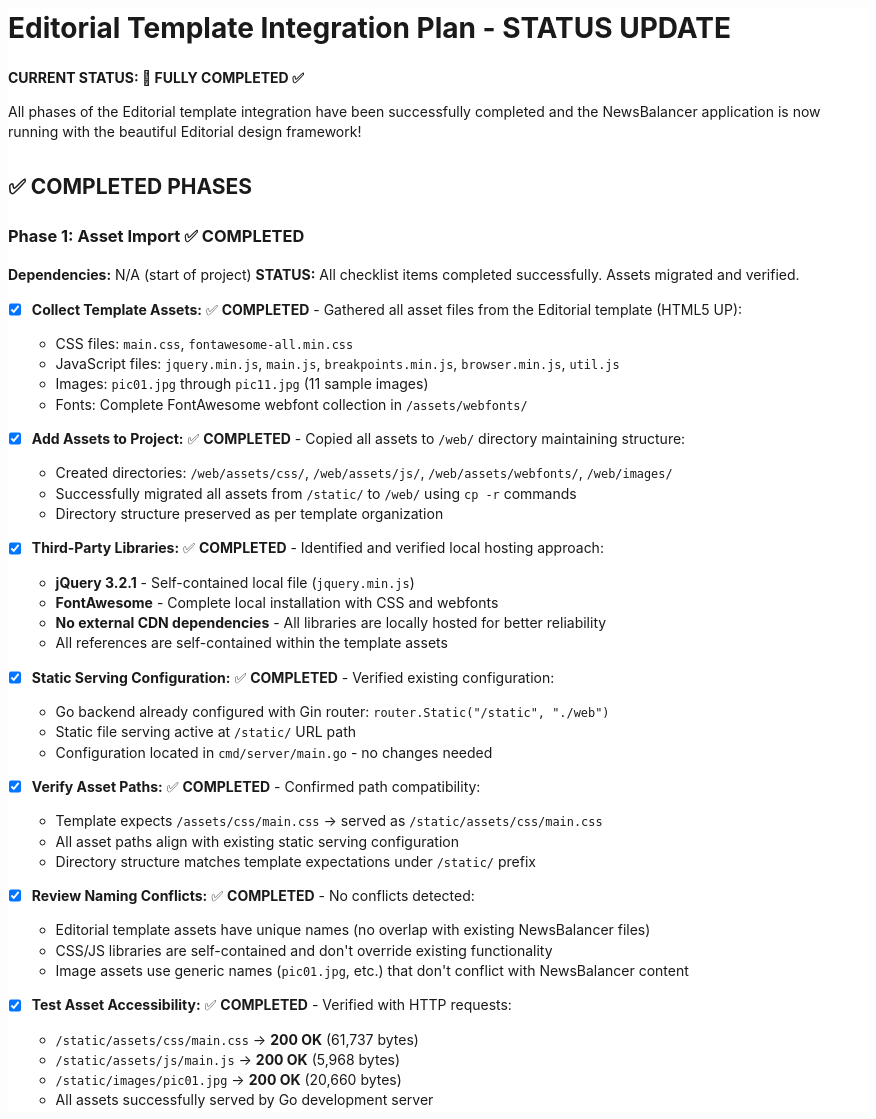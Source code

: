 
# Editorial Template Integration Plan - STATUS UPDATE

**CURRENT STATUS: 🎉 FULLY COMPLETED ✅**

All phases of the Editorial template integration have been successfully completed and the NewsBalancer application is now running with the beautiful Editorial design framework!

## ✅ COMPLETED PHASES

### Phase 1: Asset Import ✅ COMPLETED
**Dependencies:** N/A (start of project)
**STATUS:** All checklist items completed successfully. Assets migrated and verified.

- [x] **Collect Template Assets:** ✅ **COMPLETED** - Gathered all asset files from the Editorial template (HTML5 UP):
  - CSS files: `main.css`, `fontawesome-all.min.css`
  - JavaScript files: `jquery.min.js`, `main.js`, `breakpoints.min.js`, `browser.min.js`, `util.js`
  - Images: `pic01.jpg` through `pic11.jpg` (11 sample images)
  - Fonts: Complete FontAwesome webfont collection in `/assets/webfonts/`

- [x] **Add Assets to Project:** ✅ **COMPLETED** - Copied all assets to `/web/` directory maintaining structure:
  - Created directories: `/web/assets/css/`, `/web/assets/js/`, `/web/assets/webfonts/`, `/web/images/`
  - Successfully migrated all assets from `/static/` to `/web/` using `cp -r` commands
  - Directory structure preserved as per template organization

- [x] **Third-Party Libraries:** ✅ **COMPLETED** - Identified and verified local hosting approach:
  - **jQuery 3.2.1** - Self-contained local file (`jquery.min.js`)
  - **FontAwesome** - Complete local installation with CSS and webfonts
  - **No external CDN dependencies** - All libraries are locally hosted for better reliability
  - All references are self-contained within the template assets

- [x] **Static Serving Configuration:** ✅ **COMPLETED** - Verified existing configuration:
  - Go backend already configured with Gin router: `router.Static("/static", "./web")`
  - Static file serving active at `/static/` URL path
  - Configuration located in `cmd/server/main.go` - no changes needed

- [x] **Verify Asset Paths:** ✅ **COMPLETED** - Confirmed path compatibility:
  - Template expects `/assets/css/main.css` → served as `/static/assets/css/main.css`
  - All asset paths align with existing static serving configuration
  - Directory structure matches template expectations under `/static/` prefix

- [x] **Review Naming Conflicts:** ✅ **COMPLETED** - No conflicts detected:
  - Editorial template assets have unique names (no overlap with existing NewsBalancer files)
  - CSS/JS libraries are self-contained and don't override existing functionality
  - Image assets use generic names (`pic01.jpg`, etc.) that don't conflict with NewsBalancer content

- [x] **Test Asset Accessibility:** ✅ **COMPLETED** - Verified with HTTP requests:
  - `/static/assets/css/main.css` → **200 OK** (61,737 bytes)
  - `/static/assets/js/main.js` → **200 OK** (5,968 bytes)
  - `/static/images/pic01.jpg` → **200 OK** (20,660 bytes)
  - All assets successfully served by Go development server

